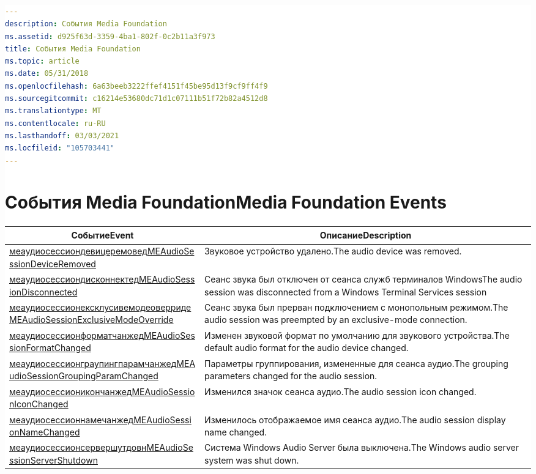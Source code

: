 ```yaml
---
description: События Media Foundation
ms.assetid: d925f63d-3359-4ba1-802f-0c2b11a3f973
title: События Media Foundation
ms.topic: article
ms.date: 05/31/2018
ms.openlocfilehash: 6a63beeb3222ffef4151f45be95d13f9cf9ff4f9
ms.sourcegitcommit: c16214e53680dc71d1c07111b51f72b82a4512d8
ms.translationtype: MT
ms.contentlocale: ru-RU
ms.lasthandoff: 03/03/2021
ms.locfileid: "105703441"
---
```

# <a name="media-foundation-events"></a><span data-ttu-id="7a8a2-103">События Media Foundation</span><span class="sxs-lookup"><span data-stu-id="7a8a2-103">Media Foundation Events</span></span>



| <span data-ttu-id="7a8a2-104">Событие</span><span class="sxs-lookup"><span data-stu-id="7a8a2-104">Event</span></span>                                                                                        | <span data-ttu-id="7a8a2-105">Описание</span><span class="sxs-lookup"><span data-stu-id="7a8a2-105">Description</span></span>                                                                                                                                              |
|----------------------------------------------------------------------------------------------|----------------------------------------------------------------------------------------------------------------------------------------------------------|
| [<span data-ttu-id="7a8a2-106">меаудиосессиондевицеремовед</span><span class="sxs-lookup"><span data-stu-id="7a8a2-106">MEAudioSessionDeviceRemoved</span></span>](meaudiosessiondeviceremoved.md)                               | <span data-ttu-id="7a8a2-107">Звуковое устройство удалено.</span><span class="sxs-lookup"><span data-stu-id="7a8a2-107">The audio device was removed.</span></span>                                                                                                                            |
| [<span data-ttu-id="7a8a2-108">меаудиосессиондисконнектед</span><span class="sxs-lookup"><span data-stu-id="7a8a2-108">MEAudioSessionDisconnected</span></span>](meaudiosessiondisconnected.md)                                 | <span data-ttu-id="7a8a2-109">Сеанс звука был отключен от сеанса служб терминалов Windows</span><span class="sxs-lookup"><span data-stu-id="7a8a2-109">The audio session was disconnected from a Windows Terminal Services session</span></span>                                                                              |
| [<span data-ttu-id="7a8a2-110">меаудиосессионексклусивемодеоверриде</span><span class="sxs-lookup"><span data-stu-id="7a8a2-110">MEAudioSessionExclusiveModeOverride</span></span>](meaudiosessionexclusivemodeoverride.md)               | <span data-ttu-id="7a8a2-111">Сеанс звука был прерван подключением с монопольным режимом.</span><span class="sxs-lookup"><span data-stu-id="7a8a2-111">The audio session was preempted by an exclusive-mode connection.</span></span>                                                                                         |
| [<span data-ttu-id="7a8a2-112">меаудиосессионформатчанжед</span><span class="sxs-lookup"><span data-stu-id="7a8a2-112">MEAudioSessionFormatChanged</span></span>](meaudiosessionformatchanged.md)                               | <span data-ttu-id="7a8a2-113">Изменен звуковой формат по умолчанию для звукового устройства.</span><span class="sxs-lookup"><span data-stu-id="7a8a2-113">The default audio format for the audio device changed.</span></span>                                                                                                   |
| [<span data-ttu-id="7a8a2-114">меаудиосессионграупингпарамчанжед</span><span class="sxs-lookup"><span data-stu-id="7a8a2-114">MEAudioSessionGroupingParamChanged</span></span>](meaudiosessiongroupingparamchanged.md)                 | <span data-ttu-id="7a8a2-115">Параметры группирования, измененные для сеанса аудио.</span><span class="sxs-lookup"><span data-stu-id="7a8a2-115">The grouping parameters changed for the audio session.</span></span>                                                                                                   |
| [<span data-ttu-id="7a8a2-116">меаудиосессионикончанжед</span><span class="sxs-lookup"><span data-stu-id="7a8a2-116">MEAudioSessionIconChanged</span></span>](meaudiosessioniconchanged.md)                                   | <span data-ttu-id="7a8a2-117">Изменился значок сеанса аудио.</span><span class="sxs-lookup"><span data-stu-id="7a8a2-117">The audio session icon changed.</span></span>                                                                                                                          |
| [<span data-ttu-id="7a8a2-118">меаудиосессионнамечанжед</span><span class="sxs-lookup"><span data-stu-id="7a8a2-118">MEAudioSessionNameChanged</span></span>](meaudiosessionnamechanged.md)                                   | <span data-ttu-id="7a8a2-119">Изменилось отображаемое имя сеанса аудио.</span><span class="sxs-lookup"><span data-stu-id="7a8a2-119">The audio session display name changed.</span></span>                                                                                                                  |
| [<span data-ttu-id="7a8a2-120">меаудиосессионсервершутдовн</span><span class="sxs-lookup"><span data-stu-id="7a8a2-120">MEAudioSessionServerShutdown</span></span>](meaudiosessionservershutdown.md)                             | <span data-ttu-id="7a8a2-121">Система Windows Audio Server была выключена.</span><span class="sxs-lookup"><span data-stu-id="7a8a2-121">The Windows audio server system was shut down.</span></span>                                                                                                           |